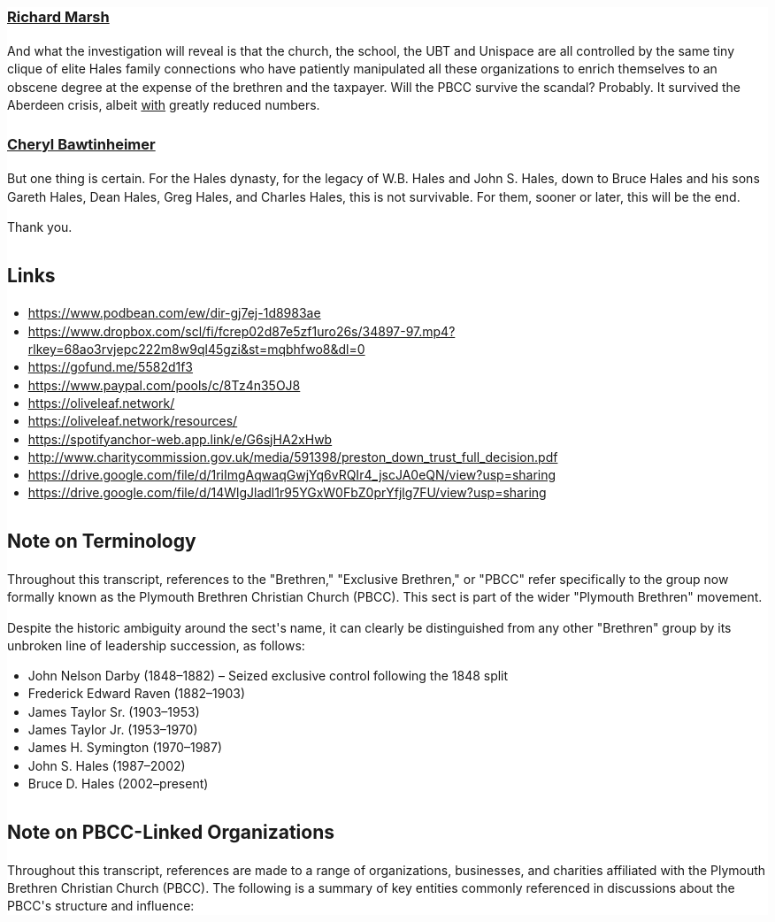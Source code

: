 ### [**Richard Marsh**](https://www.youtube.com/watch?v=gn8X-REFPSQ&t=1842s)

And what the investigation will reveal is that the church, the school, the UBT and Unispace are all controlled by the same tiny clique of elite Hales family connections who have patiently manipulated all these organizations to enrich themselves to an obscene degree at the expense of the brethren and the taxpayer. Will the PBCC survive the scandal? Probably. It survived the Aberdeen crisis, albeit [with](https://www.youtube.com/watch?v=gn8X-REFPSQ&t=1872s) greatly reduced numbers.

### [**Cheryl Bawtinheimer**](https://www.youtube.com/watch?v=gn8X-REFPSQ&t=1874s)

But one thing is certain. For the Hales dynasty, for the legacy of W.B. Hales and John S. Hales, down to Bruce Hales and his sons Gareth Hales, Dean Hales, Greg Hales, and Charles Hales, this is not survivable. For them, sooner or later, this will be the end.

Thank you.
## Links

* https://www.podbean.com/ew/dir-gj7ej-1d8983ae
* https://www.dropbox.com/scl/fi/fcrep02d87e5zf1uro26s/34897-97.mp4?rlkey=68ao3rvjepc222m8w9ql45gzi&st=mqbhfwo8&dl=0
* https://gofund.me/5582d1f3
* https://www.paypal.com/pools/c/8Tz4n35OJ8
* https://oliveleaf.network/
* https://oliveleaf.network/resources/
* https://spotifyanchor-web.app.link/e/G6sjHA2xHwb
* http://www.charitycommission.gov.uk/media/591398/preston_down_trust_full_decision.pdf
* https://drive.google.com/file/d/1riImgAqwaqGwjYq6vRQIr4_jscJA0eQN/view?usp=sharing
* https://drive.google.com/file/d/14WlgJladl1r95YGxW0FbZ0prYfjlg7FU/view?usp=sharing

## Note on Terminology

Throughout this transcript, references to the "Brethren," "Exclusive Brethren," or "PBCC" refer specifically to the group now formally known as the Plymouth Brethren Christian Church (PBCC). This sect is part of the wider "Plymouth Brethren" movement.

Despite the historic ambiguity around the sect's name, it can clearly be distinguished from any other "Brethren" group by its unbroken line of leadership succession, as follows:

*   John Nelson Darby (1848–1882) – Seized exclusive control following the 1848 split
*   Frederick Edward Raven (1882–1903)
*   James Taylor Sr. (1903–1953)
*   James Taylor Jr. (1953–1970)
*   James H. Symington (1970–1987)
*   John S. Hales (1987–2002)
*   Bruce D. Hales (2002–present)


## Note on PBCC-Linked Organizations

Throughout this transcript, references are made to a range of organizations, businesses, and charities affiliated with the Plymouth Brethren Christian Church (PBCC). The following is a summary of key entities commonly referenced in discussions about the PBCC's structure and influence:
